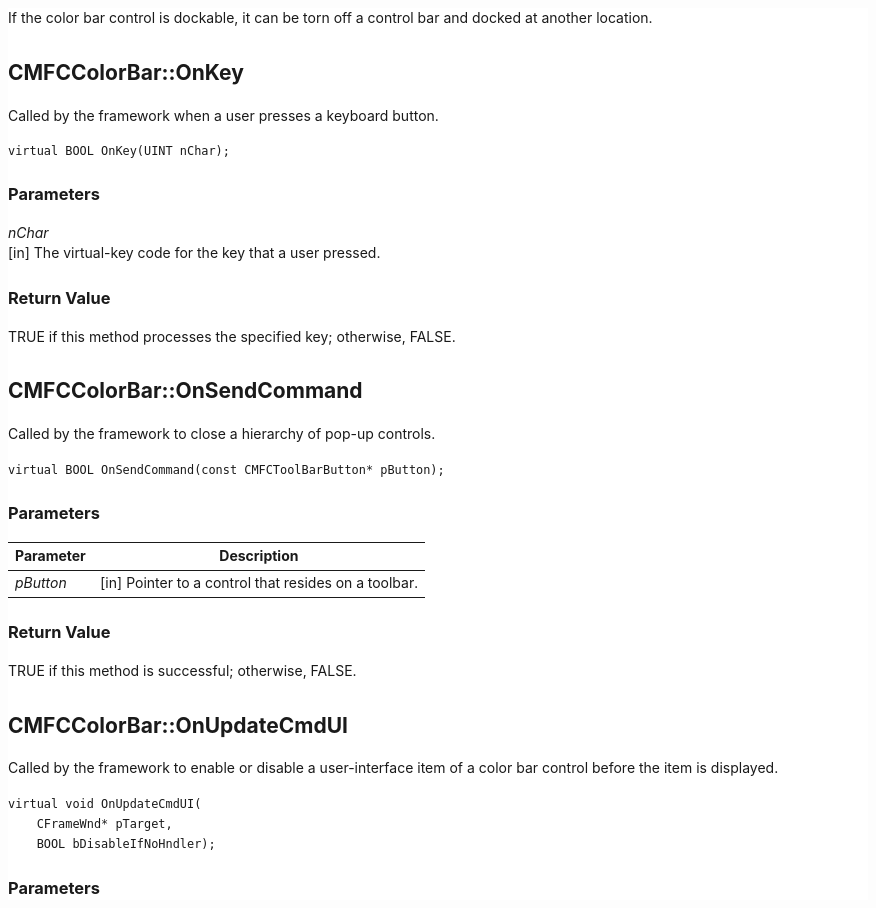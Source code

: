 If the color bar control is dockable, it can be torn off a control bar and docked at another location.

##  <a name="onkey"></a>  CMFCColorBar::OnKey

Called by the framework when a user presses a keyboard button.

```
virtual BOOL OnKey(UINT nChar);
```

### Parameters

*nChar*<br/>
[in] The virtual-key code for the key that a user pressed.

### Return Value

TRUE if this method processes the specified key; otherwise, FALSE.

##  <a name="onsendcommand"></a>  CMFCColorBar::OnSendCommand

Called by the framework to close a hierarchy of pop-up controls.

```
virtual BOOL OnSendCommand(const CMFCToolBarButton* pButton);
```

### Parameters

|Parameter|Description|
|---------------|-----------------|
|*pButton*|[in] Pointer to a control that resides on a toolbar.|

### Return Value

TRUE if this method is successful; otherwise, FALSE.

##  <a name="onupdatecmdui"></a>  CMFCColorBar::OnUpdateCmdUI

Called by the framework to enable or disable a user-interface item of a color bar control before the item is displayed.

```
virtual void OnUpdateCmdUI(
    CFrameWnd* pTarget,
    BOOL bDisableIfNoHndler);
```

### Parameters
